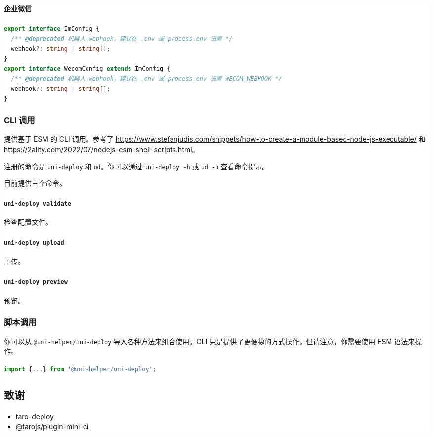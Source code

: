 #### 企业微信

```typescript
export interface ImConfig {
  /** @deprecated 机器人 webhook，建议在 .env 或 process.env 设置 */
  webhook?: string | string[];
}
export interface WecomConfig extends ImConfig {
  /** @deprecated 机器人 webhook，建议在 .env 或 process.env 设置 WECOM_WEBHOOK */
  webhook?: string | string[];
}
```

### CLI 调用

提供基于 ESM 的 CLI 调用。参考了 <https://www.stefanjudis.com/snippets/how-to-create-a-module-based-node-js-executable/> 和 <https://2ality.com/2022/07/nodejs-esm-shell-scripts.html>。

注册的命令是 `uni-deploy` 和 `ud`。你可以通过 `uni-deploy -h` 或 `ud -h` 查看命令提示。

目前提供三个命令。

#### `uni-deploy validate`

检查配置文件。

#### `uni-deploy upload`

上传。

#### `uni-deploy preview`

预览。

### 脚本调用

你可以从 `@uni-helper/uni-deploy` 导入各种方法来组合使用。CLI 只是提供了更便捷的方式操作。但请注意，你需要使用 ESM 语法来操作。

```typescript
import {...} from '@uni-helper/uni-deploy';
```

## 致谢

- [taro-deploy](https://github.com/linjackson78/taro-deploy)
- [@tarojs/plugin-mini-ci](https://docs.taro.zone/docs/plugin-mini-ci)

